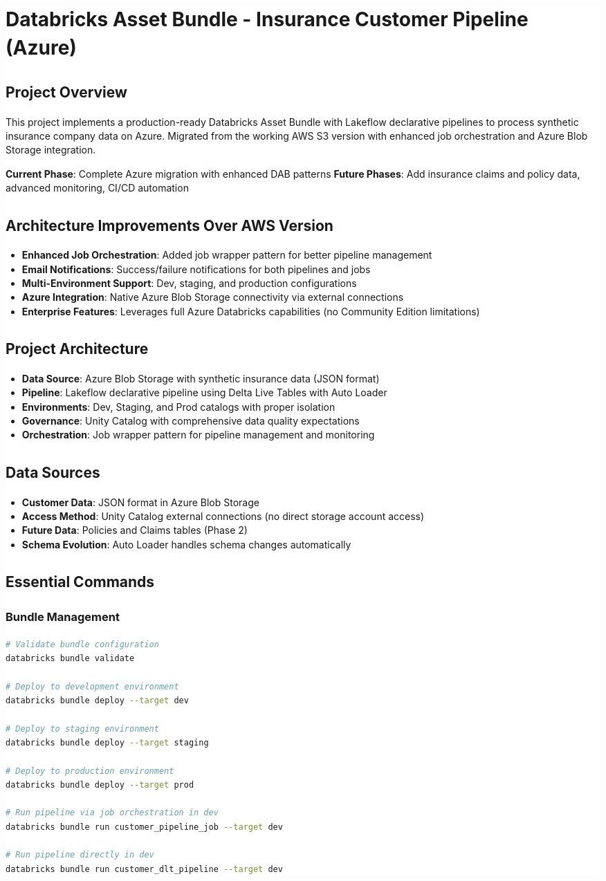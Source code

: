 # Databricks Asset Bundle - Insurance Customer Pipeline (Azure)

## Project Overview
This project implements a production-ready Databricks Asset Bundle with Lakeflow declarative pipelines to process synthetic insurance company data on Azure. Migrated from the working AWS S3 version with enhanced job orchestration and Azure Blob Storage integration.

**Current Phase**: Complete Azure migration with enhanced DAB patterns
**Future Phases**: Add insurance claims and policy data, advanced monitoring, CI/CD automation

## Architecture Improvements Over AWS Version
- **Enhanced Job Orchestration**: Added job wrapper pattern for better pipeline management
- **Email Notifications**: Success/failure notifications for both pipelines and jobs
- **Multi-Environment Support**: Dev, staging, and production configurations
- **Azure Integration**: Native Azure Blob Storage connectivity via external connections
- **Enterprise Features**: Leverages full Azure Databricks capabilities (no Community Edition limitations)

## Project Architecture
- **Data Source**: Azure Blob Storage with synthetic insurance data (JSON format)
- **Pipeline**: Lakeflow declarative pipeline using Delta Live Tables with Auto Loader
- **Environments**: Dev, Staging, and Prod catalogs with proper isolation
- **Governance**: Unity Catalog with comprehensive data quality expectations
- **Orchestration**: Job wrapper pattern for pipeline management and monitoring

## Data Sources
- **Customer Data**: JSON format in Azure Blob Storage
- **Access Method**: Unity Catalog external connections (no direct storage account access)
- **Future Data**: Policies and Claims tables (Phase 2)
- **Schema Evolution**: Auto Loader handles schema changes automatically

## Essential Commands

### Bundle Management
```bash
# Validate bundle configuration
databricks bundle validate

# Deploy to development environment
databricks bundle deploy --target dev

# Deploy to staging environment  
databricks bundle deploy --target staging

# Deploy to production environment
databricks bundle deploy --target prod

# Run pipeline via job orchestration in dev
databricks bundle run customer_pipeline_job --target dev

# Run pipeline directly in dev
databricks bundle run customer_dlt_pipeline --target dev
```
